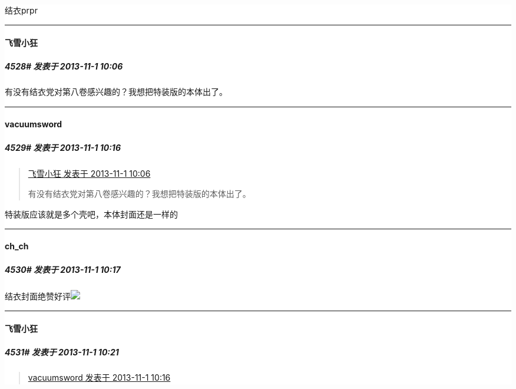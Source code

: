 

结衣prpr







*****

####  飞雪小狂  
##### 4528#       发表于 2013-11-1 10:06




有没有结衣党对第八卷感兴趣的？我想把特装版的本体出了。







*****

####  vacuumsword  
##### 4529#       发表于 2013-11-1 10:16



<blockquote><a href="httphttps://bbs.saraba1st.com/2b/forum.php?mod=redirect&amp;goto=findpost&amp;pid=23467476&amp;ptid=908099" target="_blank">飞雪小狂 发表于 2013-11-1 10:06</a>

有没有结衣党对第八卷感兴趣的？我想把特装版的本体出了。</blockquote>
特装版应该就是多个壳吧，本体封面还是一样的







*****

####  ch_ch  
##### 4530#       发表于 2013-11-1 10:17




结衣封面绝赞好评<img src="https://static.saraba1st.com/image/smiley/face/98.gif" referrerpolicy="no-referrer">







*****

####  飞雪小狂  
##### 4531#       发表于 2013-11-1 10:21



<blockquote><a href="httphttps://bbs.saraba1st.com/2b/forum.php?mod=redirect&amp;goto=findpost&amp;pid=23467587&amp;ptid=908099" target="_blank">vacuumsword 发表于 2013-11-1 10:16</a>
